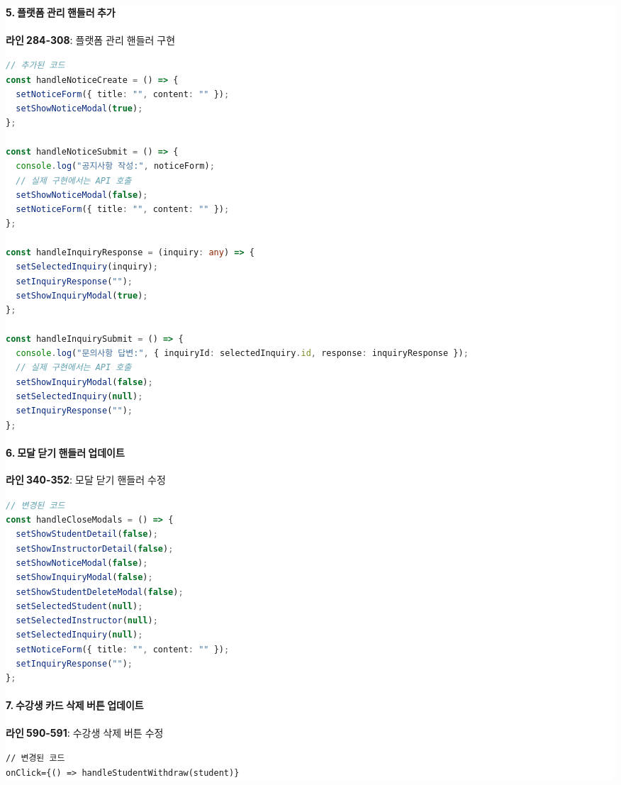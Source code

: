 #### 5. 플랫폼 관리 핸들러 추가
**라인 284-308**: 플랫폼 관리 핸들러 구현
```typescript
// 추가된 코드
const handleNoticeCreate = () => {
  setNoticeForm({ title: "", content: "" });
  setShowNoticeModal(true);
};

const handleNoticeSubmit = () => {
  console.log("공지사항 작성:", noticeForm);
  // 실제 구현에서는 API 호출
  setShowNoticeModal(false);
  setNoticeForm({ title: "", content: "" });
};

const handleInquiryResponse = (inquiry: any) => {
  setSelectedInquiry(inquiry);
  setInquiryResponse("");
  setShowInquiryModal(true);
};

const handleInquirySubmit = () => {
  console.log("문의사항 답변:", { inquiryId: selectedInquiry.id, response: inquiryResponse });
  // 실제 구현에서는 API 호출
  setShowInquiryModal(false);
  setSelectedInquiry(null);
  setInquiryResponse("");
};
```

#### 6. 모달 닫기 핸들러 업데이트
**라인 340-352**: 모달 닫기 핸들러 수정
```typescript
// 변경된 코드
const handleCloseModals = () => {
  setShowStudentDetail(false);
  setShowInstructorDetail(false);
  setShowNoticeModal(false);
  setShowInquiryModal(false);
  setShowStudentDeleteModal(false);
  setSelectedStudent(null);
  setSelectedInstructor(null);
  setSelectedInquiry(null);
  setNoticeForm({ title: "", content: "" });
  setInquiryResponse("");
};
```

#### 7. 수강생 카드 삭제 버튼 업데이트
**라인 590-591**: 수강생 삭제 버튼 수정
```tsx
// 변경된 코드
onClick={() => handleStudentWithdraw(student)}
```
